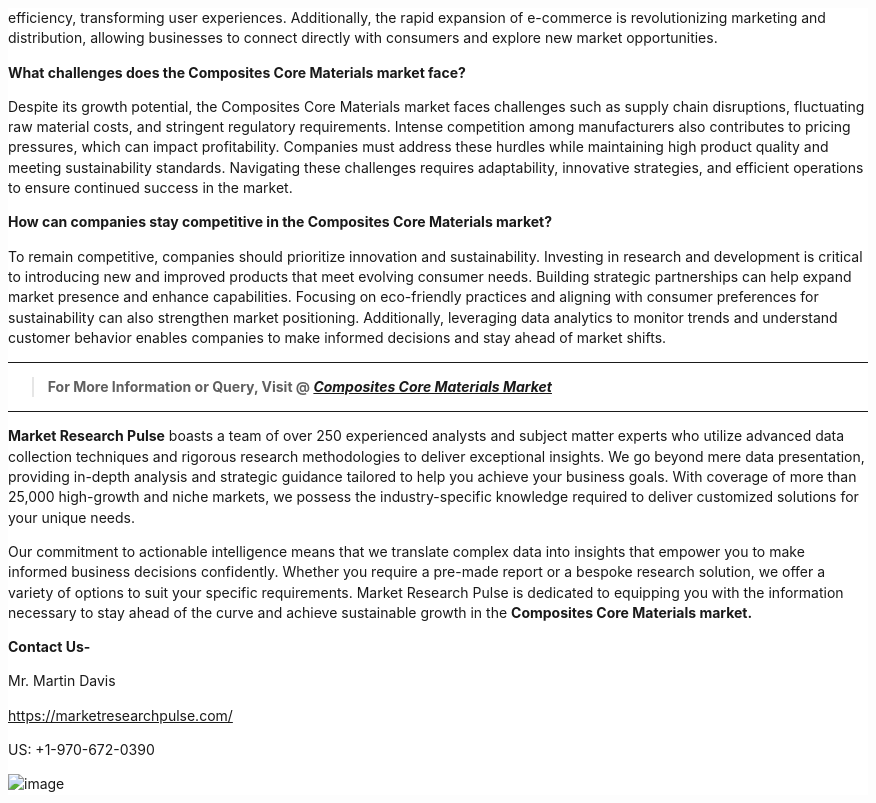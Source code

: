 efficiency, transforming user experiences. Additionally, the rapid expansion of e-commerce is revolutionizing marketing and distribution, allowing businesses to connect directly with consumers and explore new market opportunities.</p><p><strong>What challenges does the Composites Core Materials market face?</strong></p><p>Despite its growth potential, the Composites Core Materials market faces challenges such as supply chain disruptions, fluctuating raw material costs, and stringent regulatory requirements. Intense competition among manufacturers also contributes to pricing pressures, which can impact profitability. Companies must address these hurdles while maintaining high product quality and meeting sustainability standards. Navigating these challenges requires adaptability, innovative strategies, and efficient operations to ensure continued success in the market.</p><p><strong>How can companies stay competitive in the Composites Core Materials market?</strong></p><p>To remain competitive, companies should prioritize innovation and sustainability. Investing in research and development is critical to introducing new and improved products that meet evolving consumer needs. Building strategic partnerships can help expand market presence and enhance capabilities. Focusing on eco-friendly practices and aligning with consumer preferences for sustainability can also strengthen market positioning. Additionally, leveraging data analytics to monitor trends and understand customer behavior enables companies to make informed decisions and stay ahead of market shifts.</p><hr /><blockquote><p><strong>For More Information or Query, Visit @&nbsp;<em><a href="https://marketresearchpulse.com/report/56403/composites-core-materials-market?utm_source=Linkedin&utm_medium=0115">Composites Core Materials Market</a></em></strong></p></blockquote><hr /><p><strong>Market Research Pulse</strong> boasts a team of over 250 experienced analysts and subject matter experts who utilize advanced data collection techniques and rigorous research methodologies to deliver exceptional insights. We go beyond mere data presentation, providing in-depth analysis and strategic guidance tailored to help you achieve your business goals. With coverage of more than 25,000 high-growth and niche markets, we possess the industry-specific knowledge required to deliver customized solutions for your unique needs.</p><p>Our commitment to actionable intelligence means that we translate complex data into insights that empower you to make informed business decisions confidently. Whether you require a pre-made report or a bespoke research solution, we offer a variety of options to suit your specific requirements. Market Research Pulse is dedicated to equipping you with the information necessary to stay ahead of the curve and achieve sustainable growth in the <strong>Composites Core Materials market.</strong></p><p><strong>Contact Us-</strong></p><p>Mr. Martin Davis</p><p>https://marketresearchpulse.com/</p><p>US: +1-970-672-0390</p>
![image](https://github.com/user-attachments/assets/cfb95f09-9b12-4798-a85e-662261ea09a8)
